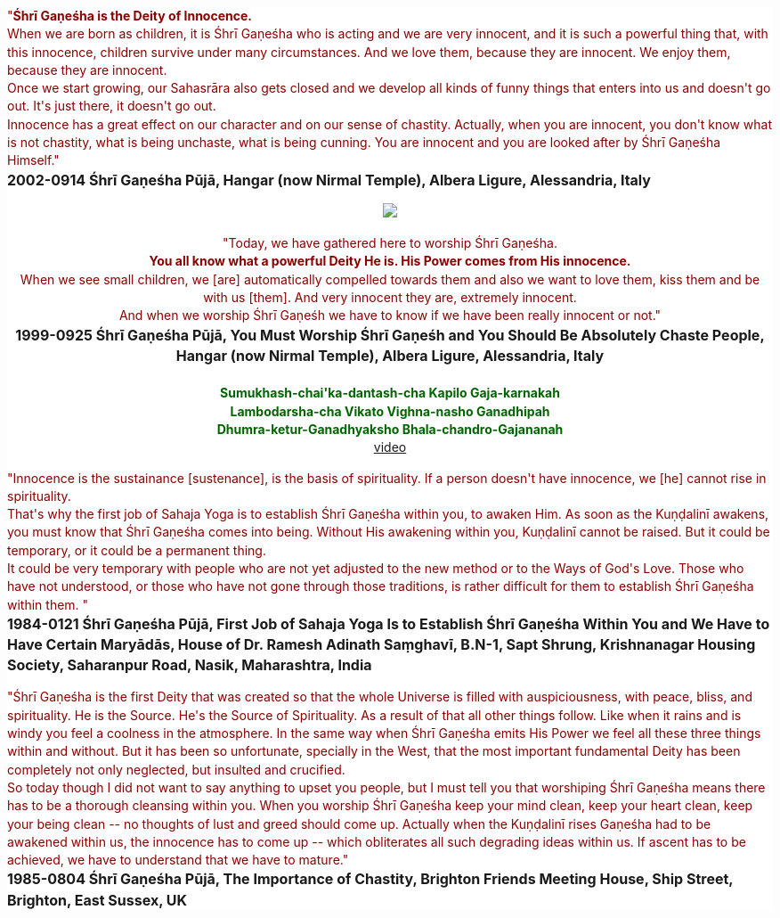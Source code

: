 <p>
<font color="DarkRed">"<b>Śhrī Gaṇeśha is the Deity of Innocence.</b><br>
When we are born as children, it is Śhrī Gaṇeśha who is acting and we are very innocent, and it is such a powerful thing that, with this innocence, children survive under many circumstances. And we love them, because they are innocent. We enjoy them, because they are innocent.<br>
Once we start growing, our Sahasrāra also gets closed and we develop all kinds of funny things that enters into us and doesn't go out. It's just there, it doesn't go out.<br>
Innocence has a great effect on our character and on our sense of chastity. Actually, when you are innocent, you don't know what is not chastity, what is being unchaste, what is being cunning. You are innocent and you are looked after by Śhrī Gaṇeśha Himself."</font><br>
<font size="+0"><b>2002-0914 Śhrī Gaṇeśha Pūjā, Hangar (now Nirmal Temple), Albera Ligure, Alessandria, Italy</b></font>
</p>

<div style="text-align: center"><img src="https://pub-1e517d8c73a64c9c82977d676b1fff72.r2.dev/image1223.png" /></div>

<p style=" text-align:center;">
<font color="DarkRed">"Today, we have gathered here to worship Śhrī Gaṇeśha.<br>
<b>You all know what a powerful Deity He is. His Power comes from His innocence.</b><br>
When we see small children, we [are] automatically compelled towards them and also we want to love them, kiss them and be with us [them]. And very innocent they are, extremely innocent.<br>
And when we worship Śhrī Gaṇeśh we have to know if we have been really innocent or not."</font><br>
<font size="+0"><b>1999-0925 Śhrī Gaṇeśha Pūjā, You Must Worship Śhrī Gaṇeśh and You Should Be Absolutely Chaste People, Hangar (now Nirmal Temple), Albera Ligure, Alessandria, Italy</b></font><br>
<br>
<font color="DarkGreen"><b>Sumukhash-chai'ka-dantash-cha Kapilo Gaja-karnakah<br>
Lambodarsha-cha Vikato Vighna-nasho Ganadhipah<br>
Dhumra-ketur-Ganadhyaksho Bhala-chandro-Gajananah</b></font><br>
<a href="https://youtu.be/PSSlZT0ddcM">video</a>
</p>

<p>
<font color="DarkRed">"Innocence is the sustainance [sustenance], is the basis of spirituality. If a person doesn't have innocence, we [he] cannot rise in spirituality.<br>
That's why the first job of Sahaja Yoga is to establish Śhrī Gaṇeśha within you, to awaken Him. As soon as the Kuṇḍalinī awakens, you must know that Śhrī Gaṇeśha comes into being. Without His awakening within you, Kuṇḍalinī cannot be raised. But it could be temporary, or it could be a permanent thing.<br>
It could be very temporary with people who are not yet adjusted to the new method or to the Ways of God's Love. Those who have not understood, or those who have not gone through those traditions, is rather difficult for them to establish Śhrī Gaṇeśha within them. "</font><br>
<font size="+0"><b>1984-0121 Śhrī Gaṇeśha Pūjā, First Job of Sahaja Yoga Is to Establish Śhrī Gaṇeśha Within You and We Have to Have Certain Maryādās, House of Dr. Ramesh Adinath Saṃghavī, B.N-1, Sapt Shrung, Krishnanagar Housing Society, Saharanpur Road, Nasik, Maharashtra, India</b></font>
</p>

<p>
<font color="DarkRed">"Śhrī Gaṇeśha is the first Deity that was created so that the whole Universe is filled with auspiciousness, with peace, bliss, and spirituality. He is the Source. He's the Source of Spirituality. As a result of that all other things follow. Like when it rains and is windy you feel a coolness in the atmosphere. In the same way when Śhrī Gaṇeśha emits His Power we feel all these three things within and without. But it has been so unfortunate, specially in the West, that the most important fundamental Deity has been completely not only neglected, but insulted and crucified.<br>
So today though I did not want to say anything to upset you people, but I must tell you that worshiping Śhrī Gaṇeśha means there has to be a thorough cleansing within you. When you worship Śhrī Gaṇeśha keep your mind clean, keep your heart clean, keep your being clean -- no thoughts of lust and greed should come up. Actually when the Kuṇḍalinī rises Gaṇeśha had to be awakened within us, the innocence has to come up -- which obliterates all such degrading ideas within us. If ascent has to be achieved, we have to understand that we have to mature."</font><br>
<font size="+0"><b>1985-0804 Śhrī Gaṇeśha Pūjā, The Importance of Chastity, Brighton Friends Meeting House, Ship Street, Brighton, East Sussex, UK</b></font>
</p>
